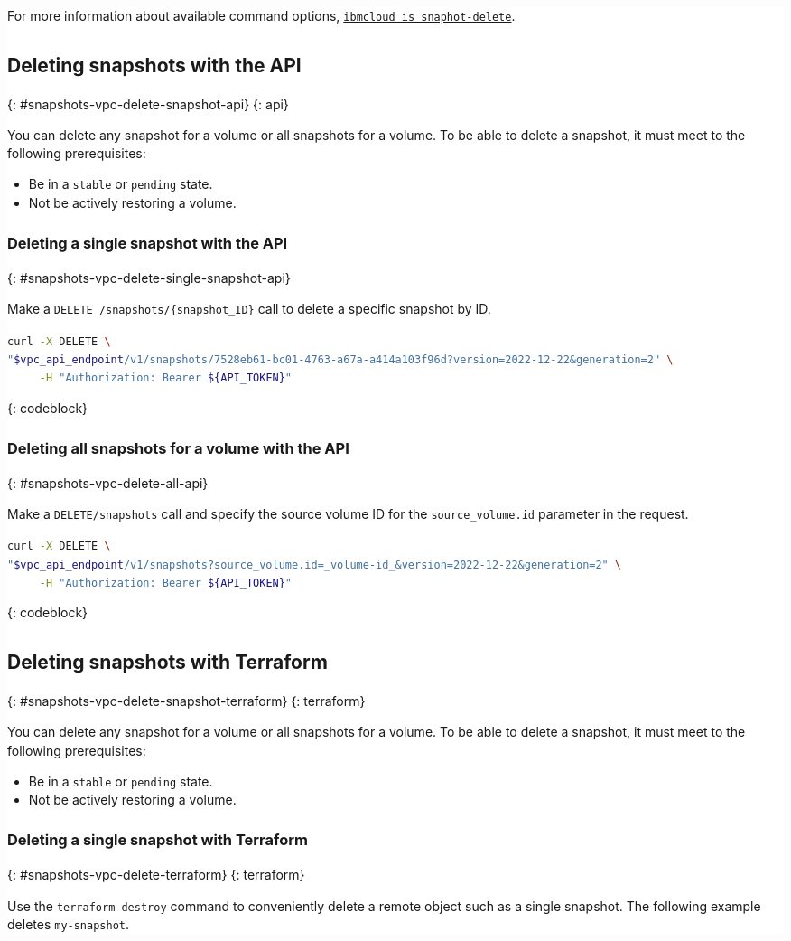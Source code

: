 For more information about available command options, [`ibmcloud is snaphot-delete`](/docs/vpc?topic=vpc-vpc-reference#snapshot-delete).

## Deleting snapshots with the API
{: #snapshots-vpc-delete-snapshot-api}
{: api}

You can delete any snapshot for a volume or all snapshots for a volume. To be able to delete a snapshot, it must meet to the following prerequisites:

* Be in a `stable` or `pending` state.
* Not be actively restoring a volume.

### Deleting a single snapshot with the API
{: #snapshots-vpc-delete-single-snapshot-api}

Make a `DELETE /snapshots/{snapshot_ID}` call to delete a specific snapshot by ID.

```sh
curl -X DELETE \
"$vpc_api_endpoint/v1/snapshots/7528eb61-bc01-4763-a67a-a414a103f96d?version=2022-12-22&generation=2" \
     -H "Authorization: Bearer ${API_TOKEN}"
```
{: codeblock}

### Deleting all snapshots for a volume with the API
{: #snapshots-vpc-delete-all-api}

Make a `DELETE/snapshots` call and specify the source volume ID for the `source_volume.id` parameter in the request.

```sh
curl -X DELETE \
"$vpc_api_endpoint/v1/snapshots?source_volume.id=_volume-id_&version=2022-12-22&generation=2" \
     -H "Authorization: Bearer ${API_TOKEN}"
```
{: codeblock}

## Deleting snapshots with Terraform
{: #snapshots-vpc-delete-snapshot-terraform}
{: terraform}

You can delete any snapshot for a volume or all snapshots for a volume. To be able to delete a snapshot, it must meet to the following prerequisites:

* Be in a `stable` or `pending` state.
* Not be actively restoring a volume.

### Deleting a single snapshot with Terraform
{: #snapshots-vpc-delete-terraform}
{: terraform}

Use the `terraform destroy` command to conveniently delete a remote object such as a single snapshot. The following example deletes `my-snapshot`.

